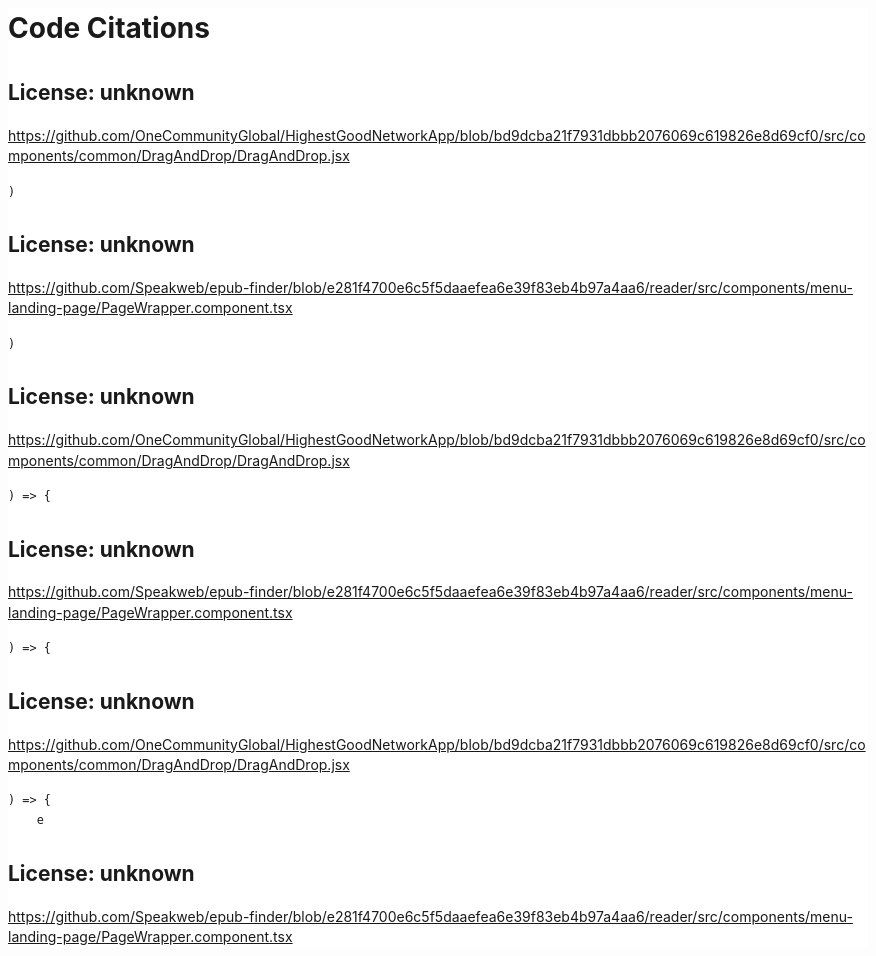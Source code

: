 # Code Citations

## License: unknown

https://github.com/OneCommunityGlobal/HighestGoodNetworkApp/blob/bd9dcba21f7931dbbb2076069c619826e8d69cf0/src/components/common/DragAndDrop/DragAndDrop.jsx

```
)
```

## License: unknown

https://github.com/Speakweb/epub-finder/blob/e281f4700e6c5f5daaefea6e39f83eb4b97a4aa6/reader/src/components/menu-landing-page/PageWrapper.component.tsx

```
)
```

## License: unknown

https://github.com/OneCommunityGlobal/HighestGoodNetworkApp/blob/bd9dcba21f7931dbbb2076069c619826e8d69cf0/src/components/common/DragAndDrop/DragAndDrop.jsx

```
) => {

```

## License: unknown

https://github.com/Speakweb/epub-finder/blob/e281f4700e6c5f5daaefea6e39f83eb4b97a4aa6/reader/src/components/menu-landing-page/PageWrapper.component.tsx

```
) => {

```

## License: unknown

https://github.com/OneCommunityGlobal/HighestGoodNetworkApp/blob/bd9dcba21f7931dbbb2076069c619826e8d69cf0/src/components/common/DragAndDrop/DragAndDrop.jsx

```
) => {
    e
```

## License: unknown

https://github.com/Speakweb/epub-finder/blob/e281f4700e6c5f5daaefea6e39f83eb4b97a4aa6/reader/src/components/menu-landing-page/PageWrapper.component.tsx
